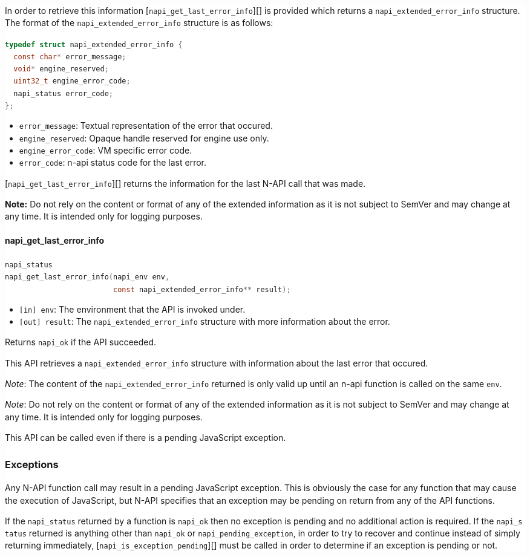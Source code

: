 In order to retrieve this information [`napi_get_last_error_info`][] is provided which returns a `napi_extended_error_info` structure. The format of the `napi_extended_error_info` structure is as follows:

```C
typedef struct napi_extended_error_info {
  const char* error_message;
  void* engine_reserved;
  uint32_t engine_error_code;
  napi_status error_code;
};
```

- `error_message`: Textual representation of the error that occured.
- `engine_reserved`: Opaque handle reserved for engine use only.
- `engine_error_code`: VM specific error code.
- `error_code`: n-api status code for the last error.

[`napi_get_last_error_info`][] returns the information for the last N-API call that was made.

**Note:** Do not rely on the content or format of any of the extended information as it is not subject to SemVer and may change at any time. It is intended only for logging purposes.

#### napi_get_last_error_info



```C
napi_status
napi_get_last_error_info(napi_env env,
                         const napi_extended_error_info** result);
```

- `[in] env`: The environment that the API is invoked under.
- `[out] result`: The `napi_extended_error_info` structure with more information about the error.

Returns `napi_ok` if the API succeeded.

This API retrieves a `napi_extended_error_info` structure with information about the last error that occured.

*Note*: The content of the `napi_extended_error_info` returned is only valid up until an n-api function is called on the same `env`.

*Note*: Do not rely on the content or format of any of the extended information as it is not subject to SemVer and may change at any time. It is intended only for logging purposes.

This API can be called even if there is a pending JavaScript exception.

### Exceptions

Any N-API function call may result in a pending JavaScript exception. This is obviously the case for any function that may cause the execution of JavaScript, but N-API specifies that an exception may be pending on return from any of the API functions.

If the `napi_status` returned by a function is `napi_ok` then no exception is pending and no additional action is required. If the `napi_status` returned is anything other than `napi_ok` or `napi_pending_exception`, in order to try to recover and continue instead of simply returning immediately, [`napi_is_exception_pending`][] must be called in order to determine if an exception is pending or not.
